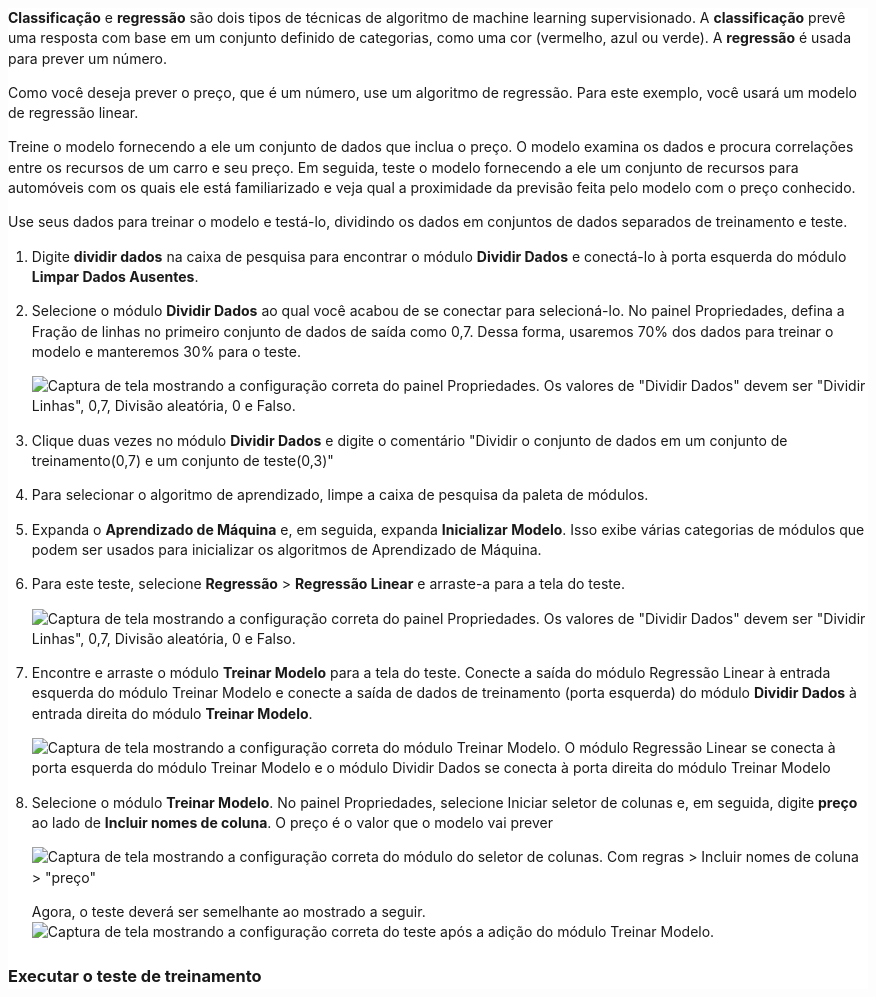 **Classificação** e **regressão** são dois tipos de técnicas de algoritmo de machine learning supervisionado. A **classificação** prevê uma resposta com base em um conjunto definido de categorias, como uma cor (vermelho, azul ou verde). A **regressão** é usada para prever um número.

Como você deseja prever o preço, que é um número, use um algoritmo de regressão. Para este exemplo, você usará um modelo de regressão linear.

Treine o modelo fornecendo a ele um conjunto de dados que inclua o preço. O modelo examina os dados e procura correlações entre os recursos de um carro e seu preço. Em seguida, teste o modelo fornecendo a ele um conjunto de recursos para automóveis com os quais ele está familiarizado e veja qual a proximidade da previsão feita pelo modelo com o preço conhecido.

Use seus dados para treinar o modelo e testá-lo, dividindo os dados em conjuntos de dados separados de treinamento e teste.

1. Digite **dividir dados** na caixa de pesquisa para encontrar o módulo **Dividir Dados** e conectá-lo à porta esquerda do módulo **Limpar Dados Ausentes**.

1. Selecione o módulo **Dividir Dados** ao qual você acabou de se conectar para selecioná-lo. No painel Propriedades, defina a Fração de linhas no primeiro conjunto de dados de saída como 0,7. Dessa forma, usaremos 70% dos dados para treinar o modelo e manteremos 30% para o teste.

    ![Captura de tela mostrando a configuração correta do painel Propriedades. Os valores de "Dividir Dados" devem ser "Dividir Linhas", 0,7, Divisão aleatória, 0 e Falso.](./media/ui-tutorial-automobile-price-train-score/split-data.png)

1. Clique duas vezes no módulo **Dividir Dados** e digite o comentário "Dividir o conjunto de dados em um conjunto de treinamento(0,7) e um conjunto de teste(0,3)"

1. Para selecionar o algoritmo de aprendizado, limpe a caixa de pesquisa da paleta de módulos.

1. Expanda o **Aprendizado de Máquina** e, em seguida, expanda **Inicializar Modelo**. Isso exibe várias categorias de módulos que podem ser usados para inicializar os algoritmos de Aprendizado de Máquina.

1. Para este teste, selecione **Regressão** > **Regressão Linear** e arraste-a para a tela do teste.

    ![Captura de tela mostrando a configuração correta do painel Propriedades. Os valores de "Dividir Dados" devem ser "Dividir Linhas", 0,7, Divisão aleatória, 0 e Falso.](./media/ui-tutorial-automobile-price-train-score/linear-regression-module.png)

1. Encontre e arraste o módulo **Treinar Modelo** para a tela do teste. Conecte a saída do módulo Regressão Linear à entrada esquerda do módulo Treinar Modelo e conecte a saída de dados de treinamento (porta esquerda) do módulo **Dividir Dados** à entrada direita do módulo **Treinar Modelo**.

    ![Captura de tela mostrando a configuração correta do módulo Treinar Modelo. O módulo Regressão Linear se conecta à porta esquerda do módulo Treinar Modelo e o módulo Dividir Dados se conecta à porta direita do módulo Treinar Modelo](./media/ui-tutorial-automobile-price-train-score/train-model.png)

1. Selecione o módulo **Treinar Modelo**. No painel Propriedades, selecione Iniciar seletor de colunas e, em seguida, digite **preço** ao lado de **Incluir nomes de coluna**. O preço é o valor que o modelo vai prever

    ![Captura de tela mostrando a configuração correta do módulo do seletor de colunas. Com regras > Incluir nomes de coluna > "preço"](./media/ui-tutorial-automobile-price-train-score/select-price.png)

    Agora, o teste deverá ser semelhante ao mostrado a seguir.
    ![Captura de tela mostrando a configuração correta do teste após a adição do módulo Treinar Modelo.](./media/ui-tutorial-automobile-price-train-score/train-graph.png)

### <a name="run-the-training-experiment"></a>Executar o teste de treinamento
